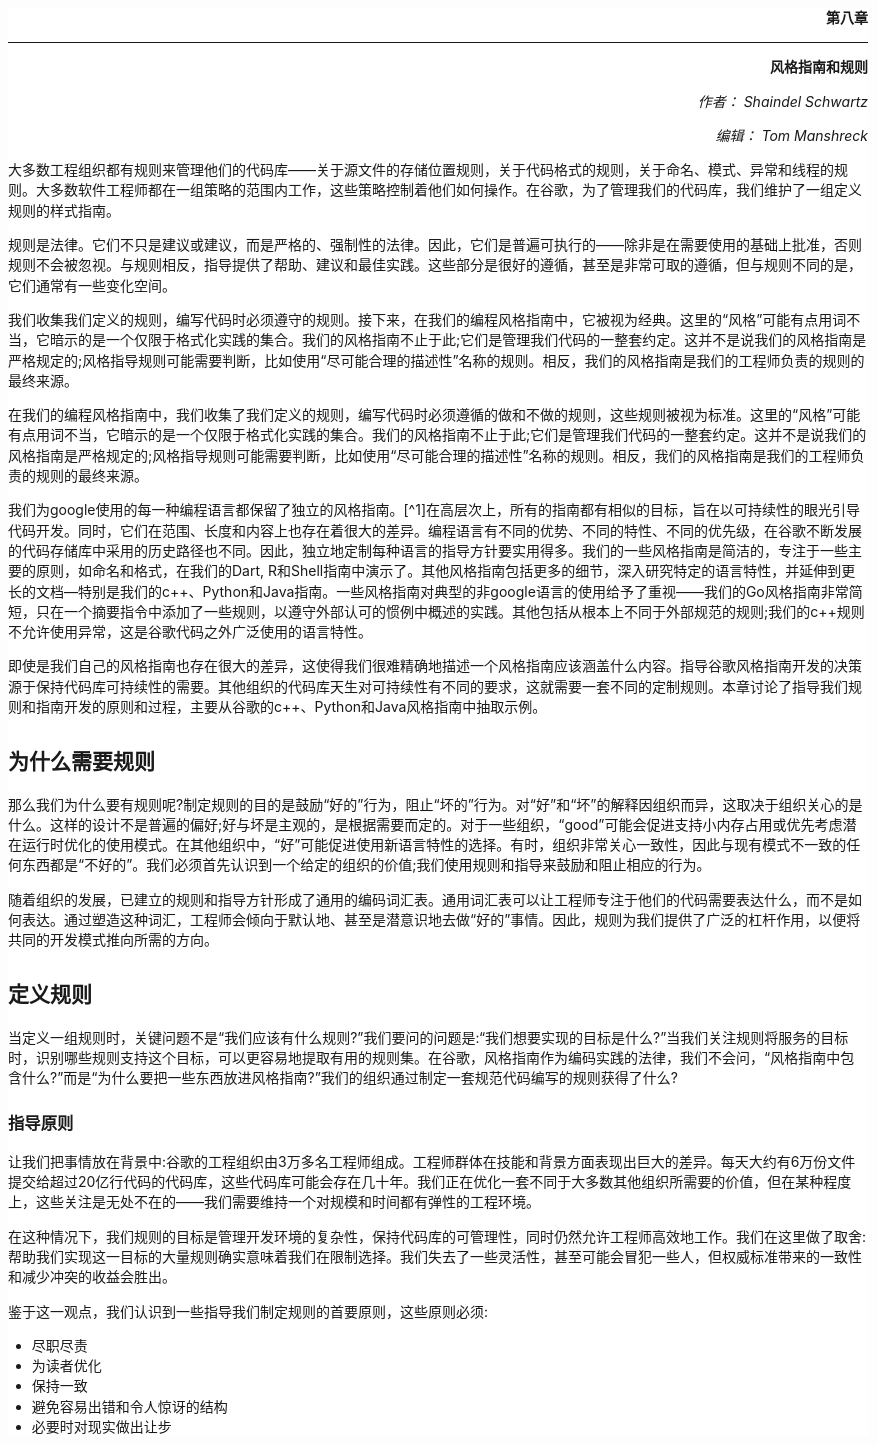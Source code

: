 
**<p align="right">第八章</p>**
-- -
**<p align="right">风格指南和规则</p>**

*<p align="right">作者： Shaindel Schwartz</p>*
*<p align="right">编辑： Tom Manshreck</p>*


大多数工程组织都有规则来管理他们的代码库——关于源文件的存储位置规则，关于代码格式的规则，关于命名、模式、异常和线程的规则。大多数软件工程师都在一组策略的范围内工作，这些策略控制着他们如何操作。在谷歌，为了管理我们的代码库，我们维护了一组定义规则的样式指南。

规则是法律。它们不只是建议或建议，而是严格的、强制性的法律。因此，它们是普遍可执行的——除非是在需要使用的基础上批准，否则规则不会被忽视。与规则相反，指导提供了帮助、建议和最佳实践。这些部分是很好的遵循，甚至是非常可取的遵循，但与规则不同的是，它们通常有一些变化空间。

我们收集我们定义的规则，编写代码时必须遵守的规则。接下来，在我们的编程风格指南中，它被视为经典。这里的“风格”可能有点用词不当，它暗示的是一个仅限于格式化实践的集合。我们的风格指南不止于此;它们是管理我们代码的一整套约定。这并不是说我们的风格指南是严格规定的;风格指导规则可能需要判断，比如使用“尽可能合理的描述性”名称的规则。相反，我们的风格指南是我们的工程师负责的规则的最终来源。

在我们的编程风格指南中，我们收集了我们定义的规则，编写代码时必须遵循的做和不做的规则，这些规则被视为标准。这里的“风格”可能有点用词不当，它暗示的是一个仅限于格式化实践的集合。我们的风格指南不止于此;它们是管理我们代码的一整套约定。这并不是说我们的风格指南是严格规定的;风格指导规则可能需要判断，比如使用“尽可能合理的描述性”名称的规则。相反，我们的风格指南是我们的工程师负责的规则的最终来源。

我们为google使用的每一种编程语言都保留了独立的风格指南。[^1]在高层次上，所有的指南都有相似的目标，旨在以可持续性的眼光引导代码开发。同时，它们在范围、长度和内容上也存在着很大的差异。编程语言有不同的优势、不同的特性、不同的优先级，在谷歌不断发展的代码存储库中采用的历史路径也不同。因此，独立地定制每种语言的指导方针要实用得多。我们的一些风格指南是简洁的，专注于一些主要的原则，如命名和格式，在我们的Dart, R和Shell指南中演示了。其他风格指南包括更多的细节，深入研究特定的语言特性，并延伸到更长的文档—特别是我们的c++、Python和Java指南。一些风格指南对典型的非google语言的使用给予了重视——我们的Go风格指南非常简短，只在一个摘要指令中添加了一些规则，以遵守外部认可的惯例中概述的实践。其他包括从根本上不同于外部规范的规则;我们的c++规则不允许使用异常，这是谷歌代码之外广泛使用的语言特性。

即使是我们自己的风格指南也存在很大的差异，这使得我们很难精确地描述一个风格指南应该涵盖什么内容。指导谷歌风格指南开发的决策源于保持代码库可持续性的需要。其他组织的代码库天生对可持续性有不同的要求，这就需要一套不同的定制规则。本章讨论了指导我们规则和指南开发的原则和过程，主要从谷歌的c++、Python和Java风格指南中抽取示例。

## 为什么需要规则
那么我们为什么要有规则呢?制定规则的目的是鼓励“好的”行为，阻止“坏的”行为。对“好”和“坏”的解释因组织而异，这取决于组织关心的是什么。这样的设计不是普遍的偏好;好与坏是主观的，是根据需要而定的。对于一些组织，“good”可能会促进支持小内存占用或优先考虑潜在运行时优化的使用模式。在其他组织中，“好”可能促进使用新语言特性的选择。有时，组织非常关心一致性，因此与现有模式不一致的任何东西都是“不好的”。我们必须首先认识到一个给定的组织的价值;我们使用规则和指导来鼓励和阻止相应的行为。

随着组织的发展，已建立的规则和指导方针形成了通用的编码词汇表。通用词汇表可以让工程师专注于他们的代码需要表达什么，而不是如何表达。通过塑造这种词汇，工程师会倾向于默认地、甚至是潜意识地去做“好的”事情。因此，规则为我们提供了广泛的杠杆作用，以便将共同的开发模式推向所需的方向。
## 定义规则
当定义一组规则时，关键问题不是“我们应该有什么规则?”我们要问的问题是:“我们想要实现的目标是什么?”当我们关注规则将服务的目标时，识别哪些规则支持这个目标，可以更容易地提取有用的规则集。在谷歌，风格指南作为编码实践的法律，我们不会问，“风格指南中包含什么?”而是“为什么要把一些东西放进风格指南?”我们的组织通过制定一套规范代码编写的规则获得了什么?
### 指导原则
让我们把事情放在背景中:谷歌的工程组织由3万多名工程师组成。工程师群体在技能和背景方面表现出巨大的差异。每天大约有6万份文件提交给超过20亿行代码的代码库，这些代码库可能会存在几十年。我们正在优化一套不同于大多数其他组织所需要的价值，但在某种程度上，这些关注是无处不在的——我们需要维持一个对规模和时间都有弹性的工程环境。

在这种情况下，我们规则的目标是管理开发环境的复杂性，保持代码库的可管理性，同时仍然允许工程师高效地工作。我们在这里做了取舍:帮助我们实现这一目标的大量规则确实意味着我们在限制选择。我们失去了一些灵活性，甚至可能会冒犯一些人，但权威标准带来的一致性和减少冲突的收益会胜出。

鉴于这一观点，我们认识到一些指导我们制定规则的首要原则，这些原则必须:
- 尽职尽责
- 为读者优化
- 保持一致
- 避免容易出错和令人惊讶的结构
- 必要时对现实做出让步
